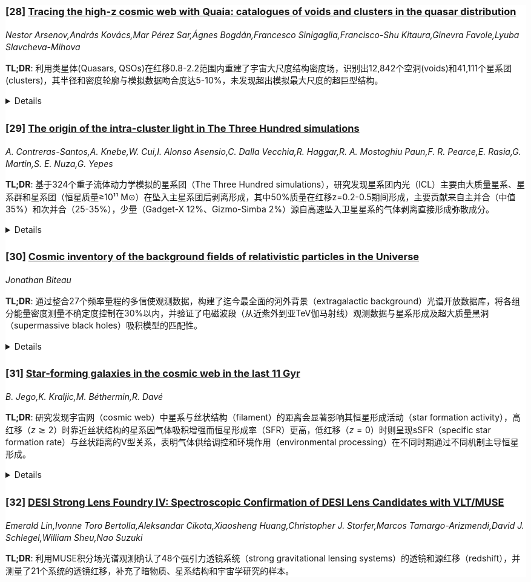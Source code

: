 ### [28] [Tracing the high-z cosmic web with Quaia: catalogues of voids and clusters in the quasar distribution](https://arxiv.org/abs/2509.17696)
*Nestor Arsenov,András Kovács,Mar Pérez Sar,Ágnes Bogdán,Francesco Sinigaglia,Francisco-Shu Kitaura,Ginevra Favole,Lyuba Slavcheva-Mihova*

**TL;DR**: 利用类星体(Quasars, QSOs)在红移0.8-2.2范围内重建了宇宙大尺度结构密度场，识别出12,842个空洞(voids)和41,111个星系团(clusters)，其半径和密度轮廓与模拟数据吻合度达5-10%，未发现超出模拟最大尺度的超巨型结构。


<details><summary>Details</summary></details>

### [29] [The origin of the intra-cluster light in The Three Hundred simulations](https://arxiv.org/abs/2509.17831)
*A. Contreras-Santos,A. Knebe,W. Cui,I. Alonso Asensio,C. Dalla Vecchia,R. Haggar,R. A. Mostoghiu Paun,F. R. Pearce,E. Rasia,G. Martin,S. E. Nuza,G. Yepes*

**TL;DR**: 基于324个重子流体动力学模拟的星系团（The Three Hundred simulations），研究发现星系团内光（ICL）主要由大质量星系、星系群和星系团（恒星质量≥10¹¹ M⊙）在坠入主星系团后剥离形成，其中50%质量在红移z=0.2-0.5期间形成，主要贡献来自主并合（中值35%）和次并合（25-35%），少量（Gadget-X 12%、Gizmo-Simba 2%）源自高速坠入卫星星系的气体剥离直接形成弥散成分。


<details><summary>Details</summary></details>

### [30] [Cosmic inventory of the background fields of relativistic particles in the Universe](https://arxiv.org/abs/2509.17954)
*Jonathan Biteau*

**TL;DR**: 通过整合27个频率量程的多信使观测数据，构建了迄今最全面的河外背景（extragalactic background）光谱开放数据库，将各组分能量密度测量不确定度控制在30%以内，并验证了电磁波段（从近紫外到亚TeV伽马射线）观测数据与星系形成及超大质量黑洞（supermassive black holes）吸积模型的匹配性。


<details><summary>Details</summary></details>

### [31] [Star-forming galaxies in the cosmic web in the last 11 Gyr](https://arxiv.org/abs/2509.18077)
*B. Jego,K. Kraljic,M. Béthermin,R. Davé*

**TL;DR**: 研究发现宇宙网（cosmic web）中星系与丝状结构（filament）的距离会显著影响其恒星形成活动（star formation activity），高红移（$z \gtrsim 2$）时靠近丝状结构的星系因气体吸积增强而恒星形成率（SFR）更高，低红移（$z=0$）时则呈现sSFR（specific star formation rate）与丝状距离的V型关系，表明气体供给调控和环境作用（environmental processing）在不同时期通过不同机制主导恒星形成。


<details><summary>Details</summary></details>

### [32] [DESI Strong Lens Foundry IV: Spectroscopic Confirmation of DESI Lens Candidates with VLT/MUSE](https://arxiv.org/abs/2509.18078)
*Emerald Lin,Ivonne Toro Bertolla,Aleksandar Cikota,Xiaosheng Huang,Christopher J. Storfer,Marcos Tamargo-Arizmendi,David J. Schlegel,William Sheu,Nao Suzuki*

**TL;DR**: 利用MUSE积分场光谱观测确认了48个强引力透镜系统（strong gravitational lensing systems）的透镜和源红移（redshift），并测量了21个系统的透镜红移，补充了暗物质、星系结构和宇宙学研究的样本。

